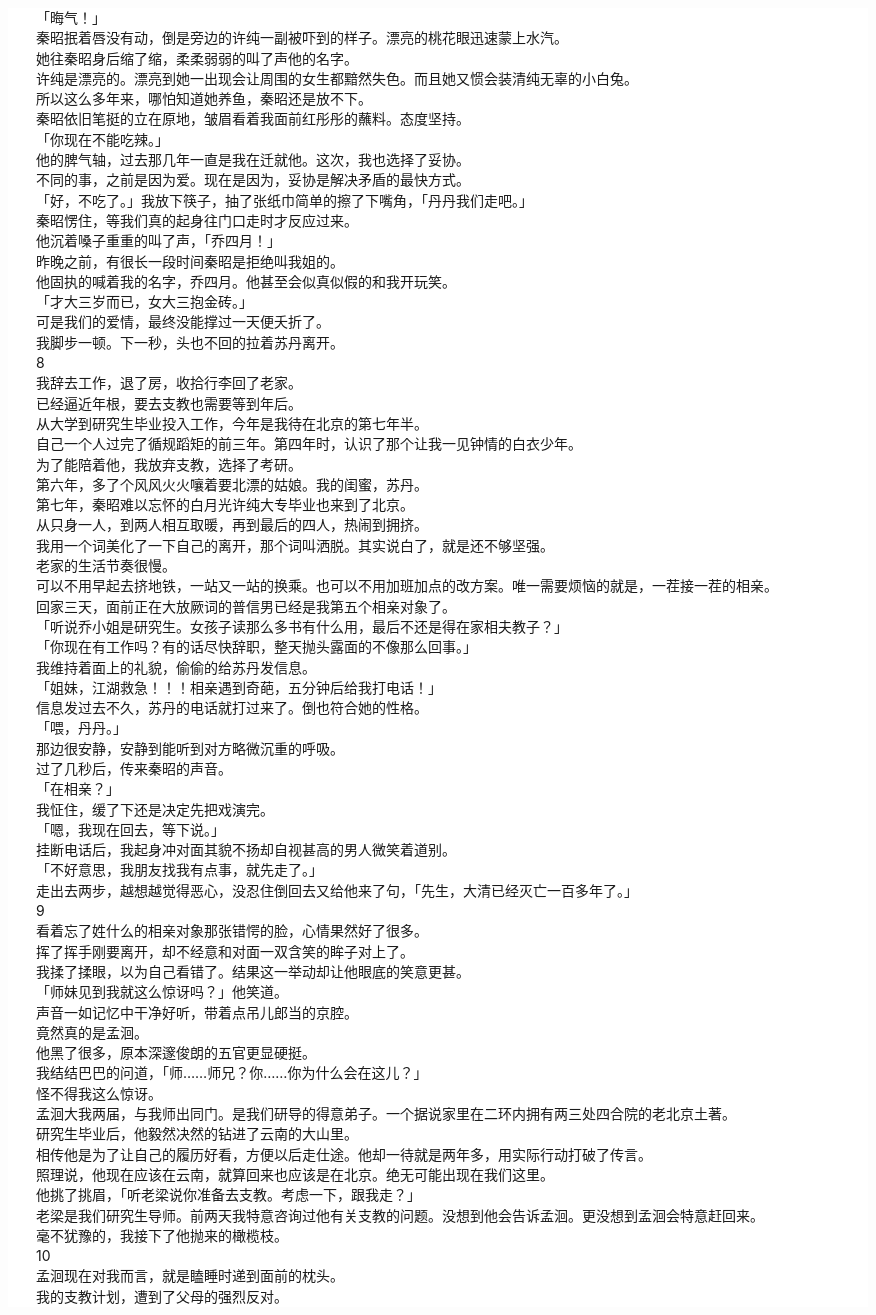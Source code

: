 &emsp;&emsp;「晦气！」  
&emsp;&emsp;秦昭抿着唇没有动，倒是旁边的许纯一副被吓到的样子。漂亮的桃花眼迅速蒙上水汽。  
&emsp;&emsp;她往秦昭身后缩了缩，柔柔弱弱的叫了声他的名字。  
&emsp;&emsp;许纯是漂亮的。漂亮到她一出现会让周围的女生都黯然失色。而且她又惯会装清纯无辜的小白兔。  
&emsp;&emsp;所以这么多年来，哪怕知道她养鱼，秦昭还是放不下。  
&emsp;&emsp;秦昭依旧笔挺的立在原地，皱眉看着我面前红彤彤的蘸料。态度坚持。  
&emsp;&emsp;「你现在不能吃辣。」  
&emsp;&emsp;他的脾气轴，过去那几年一直是我在迁就他。这次，我也选择了妥协。  
&emsp;&emsp;不同的事，之前是因为爱。现在是因为，妥协是解决矛盾的最快方式。  
&emsp;&emsp;「好，不吃了。」我放下筷子，抽了张纸巾简单的擦了下嘴角，「丹丹我们走吧。」  
&emsp;&emsp;秦昭愣住，等我们真的起身往门口走时才反应过来。  
&emsp;&emsp;他沉着嗓子重重的叫了声，「乔四月！」  
&emsp;&emsp;昨晚之前，有很长一段时间秦昭是拒绝叫我姐的。  
&emsp;&emsp;他固执的喊着我的名字，乔四月。他甚至会似真似假的和我开玩笑。  
&emsp;&emsp;「才大三岁而已，女大三抱金砖。」  
&emsp;&emsp;可是我们的爱情，最终没能撑过一天便夭折了。  
&emsp;&emsp;我脚步一顿。下一秒，头也不回的拉着苏丹离开。  
&emsp;&emsp;8  
&emsp;&emsp;我辞去工作，退了房，收拾行李回了老家。  
&emsp;&emsp;已经逼近年根，要去支教也需要等到年后。  
&emsp;&emsp;从大学到研究生毕业投入工作，今年是我待在北京的第七年半。  
&emsp;&emsp;自己一个人过完了循规蹈矩的前三年。第四年时，认识了那个让我一见钟情的白衣少年。  
&emsp;&emsp;为了能陪着他，我放弃支教，选择了考研。  
&emsp;&emsp;第六年，多了个风风火火嚷着要北漂的姑娘。我的闺蜜，苏丹。  
&emsp;&emsp;第七年，秦昭难以忘怀的白月光许纯大专毕业也来到了北京。  
&emsp;&emsp;从只身一人，到两人相互取暖，再到最后的四人，热闹到拥挤。  
&emsp;&emsp;我用一个词美化了一下自己的离开，那个词叫洒脱。其实说白了，就是还不够坚强。  
&emsp;&emsp;老家的生活节奏很慢。  
&emsp;&emsp;可以不用早起去挤地铁，一站又一站的换乘。也可以不用加班加点的改方案。唯一需要烦恼的就是，一茬接一茬的相亲。  
&emsp;&emsp;回家三天，面前正在大放厥词的普信男已经是我第五个相亲对象了。  
&emsp;&emsp;「听说乔小姐是研究生。女孩子读那么多书有什么用，最后不还是得在家相夫教子？」  
&emsp;&emsp;「你现在有工作吗？有的话尽快辞职，整天抛头露面的不像那么回事。」  
&emsp;&emsp;我维持着面上的礼貌，偷偷的给苏丹发信息。  
&emsp;&emsp;「姐妹，江湖救急！！！相亲遇到奇葩，五分钟后给我打电话！」  
&emsp;&emsp;信息发过去不久，苏丹的电话就打过来了。倒也符合她的性格。  
&emsp;&emsp;「喂，丹丹。」  
&emsp;&emsp;那边很安静，安静到能听到对方略微沉重的呼吸。  
&emsp;&emsp;过了几秒后，传来秦昭的声音。  
&emsp;&emsp;「在相亲？」  
&emsp;&emsp;我怔住，缓了下还是决定先把戏演完。  
&emsp;&emsp;「嗯，我现在回去，等下说。」  
&emsp;&emsp;挂断电话后，我起身冲对面其貌不扬却自视甚高的男人微笑着道别。  
&emsp;&emsp;「不好意思，我朋友找我有点事，就先走了。」  
&emsp;&emsp;走出去两步，越想越觉得恶心，没忍住倒回去又给他来了句，「先生，大清已经灭亡一百多年了。」  
&emsp;&emsp;9  
&emsp;&emsp;看着忘了姓什么的相亲对象那张错愕的脸，心情果然好了很多。  
&emsp;&emsp;挥了挥手刚要离开，却不经意和对面一双含笑的眸子对上了。  
&emsp;&emsp;我揉了揉眼，以为自己看错了。结果这一举动却让他眼底的笑意更甚。  
&emsp;&emsp;「师妹见到我就这么惊讶吗？」他笑道。  
&emsp;&emsp;声音一如记忆中干净好听，带着点吊儿郎当的京腔。  
&emsp;&emsp;竟然真的是孟洄。  
&emsp;&emsp;他黑了很多，原本深邃俊朗的五官更显硬挺。  
&emsp;&emsp;我结结巴巴的问道，「师……师兄？你……你为什么会在这儿？」  
&emsp;&emsp;怪不得我这么惊讶。  
&emsp;&emsp;孟洄大我两届，与我师出同门。是我们研导的得意弟子。一个据说家里在二环内拥有两三处四合院的老北京土著。  
&emsp;&emsp;研究生毕业后，他毅然决然的钻进了云南的大山里。  
&emsp;&emsp;相传他是为了让自己的履历好看，方便以后走仕途。他却一待就是两年多，用实际行动打破了传言。  
&emsp;&emsp;照理说，他现在应该在云南，就算回来也应该是在北京。绝无可能出现在我们这里。  
&emsp;&emsp;他挑了挑眉，「听老梁说你准备去支教。考虑一下，跟我走？」  
&emsp;&emsp;老梁是我们研究生导师。前两天我特意咨询过他有关支教的问题。没想到他会告诉孟洄。更没想到孟洄会特意赶回来。  
&emsp;&emsp;毫不犹豫的，我接下了他抛来的橄榄枝。  
&emsp;&emsp;10  
&emsp;&emsp;孟洄现在对我而言，就是瞌睡时递到面前的枕头。  
&emsp;&emsp;我的支教计划，遭到了父母的强烈反对。  
